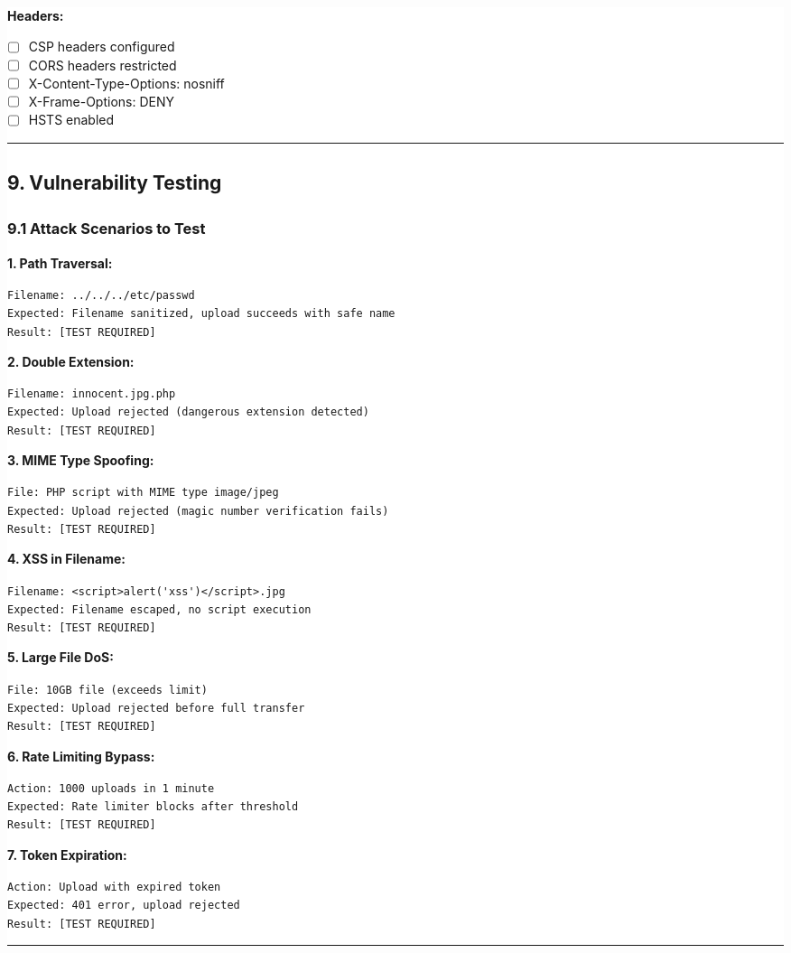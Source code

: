 **Headers:**
- [ ] CSP headers configured
- [ ] CORS headers restricted
- [ ] X-Content-Type-Options: nosniff
- [ ] X-Frame-Options: DENY
- [ ] HSTS enabled

---

## 9. Vulnerability Testing

### 9.1 Attack Scenarios to Test

**1. Path Traversal:**
```
Filename: ../../../etc/passwd
Expected: Filename sanitized, upload succeeds with safe name
Result: [TEST REQUIRED]
```

**2. Double Extension:**
```
Filename: innocent.jpg.php
Expected: Upload rejected (dangerous extension detected)
Result: [TEST REQUIRED]
```

**3. MIME Type Spoofing:**
```
File: PHP script with MIME type image/jpeg
Expected: Upload rejected (magic number verification fails)
Result: [TEST REQUIRED]
```

**4. XSS in Filename:**
```
Filename: <script>alert('xss')</script>.jpg
Expected: Filename escaped, no script execution
Result: [TEST REQUIRED]
```

**5. Large File DoS:**
```
File: 10GB file (exceeds limit)
Expected: Upload rejected before full transfer
Result: [TEST REQUIRED]
```

**6. Rate Limiting Bypass:**
```
Action: 1000 uploads in 1 minute
Expected: Rate limiter blocks after threshold
Result: [TEST REQUIRED]
```

**7. Token Expiration:**
```
Action: Upload with expired token
Expected: 401 error, upload rejected
Result: [TEST REQUIRED]
```

---